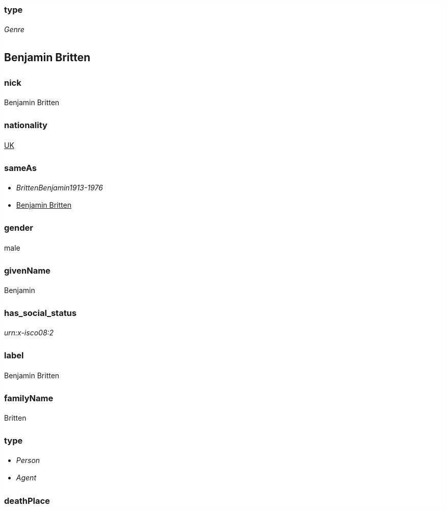### type


*Genre*

## Benjamin Britten

### nick


Benjamin Britten

### nationality


[UK](#UK)

### sameAs

 - *BrittenBenjamin1913-1976*

 - [Benjamin Britten](#Benjamin-Britten)

### gender


male

### givenName


Benjamin

### has_social_status


*urn:x-isco08:2*

### label


Benjamin Britten

### familyName


Britten

### type

 - *Person*

 - *Agent*

### deathPlace

